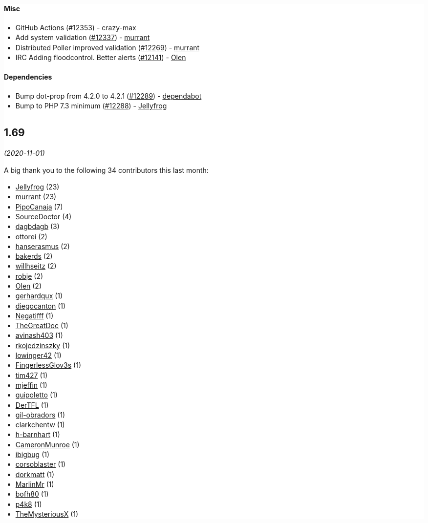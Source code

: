 #### Misc
* GitHub Actions ([#12353](https://github.com/librenms/librenms/pull/12353)) - [crazy-max](https://github.com/crazy-max)
* Add system validation ([#12337](https://github.com/librenms/librenms/pull/12337)) - [murrant](https://github.com/murrant)
* Distributed Poller improved validation ([#12269](https://github.com/librenms/librenms/pull/12269)) - [murrant](https://github.com/murrant)
* IRC Adding floodcontrol. Better alerts ([#12141](https://github.com/librenms/librenms/pull/12141)) - [Olen](https://github.com/Olen)

#### Dependencies
* Bump dot-prop from 4.2.0 to 4.2.1 ([#12289](https://github.com/librenms/librenms/pull/12289)) - [dependabot](https://github.com/apps/dependabot)
* Bump to PHP 7.3 minimum ([#12288](https://github.com/librenms/librenms/pull/12288)) - [Jellyfrog](https://github.com/Jellyfrog)


## 1.69
*(2020-11-01)*

A big thank you to the following 34 contributors this last month:

  - [Jellyfrog](https://github.com/Jellyfrog) (23)
  - [murrant](https://github.com/murrant) (23)
  - [PipoCanaja](https://github.com/PipoCanaja) (7)
  - [SourceDoctor](https://github.com/SourceDoctor) (4)
  - [dagbdagb](https://github.com/dagbdagb) (3)
  - [ottorei](https://github.com/ottorei) (2)
  - [hanserasmus](https://github.com/hanserasmus) (2)
  - [bakerds](https://github.com/bakerds) (2)
  - [willhseitz](https://github.com/willhseitz) (2)
  - [robje](https://github.com/robje) (2)
  - [Olen](https://github.com/Olen) (2)
  - [gerhardqux](https://github.com/gerhardqux) (1)
  - [diegocanton](https://github.com/diegocanton) (1)
  - [Negatifff](https://github.com/Negatifff) (1)
  - [TheGreatDoc](https://github.com/TheGreatDoc) (1)
  - [avinash403](https://github.com/avinash403) (1)
  - [rkojedzinszky](https://github.com/rkojedzinszky) (1)
  - [lowinger42](https://github.com/lowinger42) (1)
  - [FingerlessGlov3s](https://github.com/FingerlessGlov3s) (1)
  - [tim427](https://github.com/tim427) (1)
  - [mjeffin](https://github.com/mjeffin) (1)
  - [guipoletto](https://github.com/guipoletto) (1)
  - [DerTFL](https://github.com/DerTFL) (1)
  - [gil-obradors](https://github.com/gil-obradors) (1)
  - [clarkchentw](https://github.com/clarkchentw) (1)
  - [h-barnhart](https://github.com/h-barnhart) (1)
  - [CameronMunroe](https://github.com/CameronMunroe) (1)
  - [ibigbug](https://github.com/ibigbug) (1)
  - [corsoblaster](https://github.com/corsoblaster) (1)
  - [dorkmatt](https://github.com/dorkmatt) (1)
  - [MarlinMr](https://github.com/MarlinMr) (1)
  - [bofh80](https://github.com/bofh80) (1)
  - [p4k8](https://github.com/p4k8) (1)
  - [TheMysteriousX](https://github.com/TheMysteriousX) (1)

